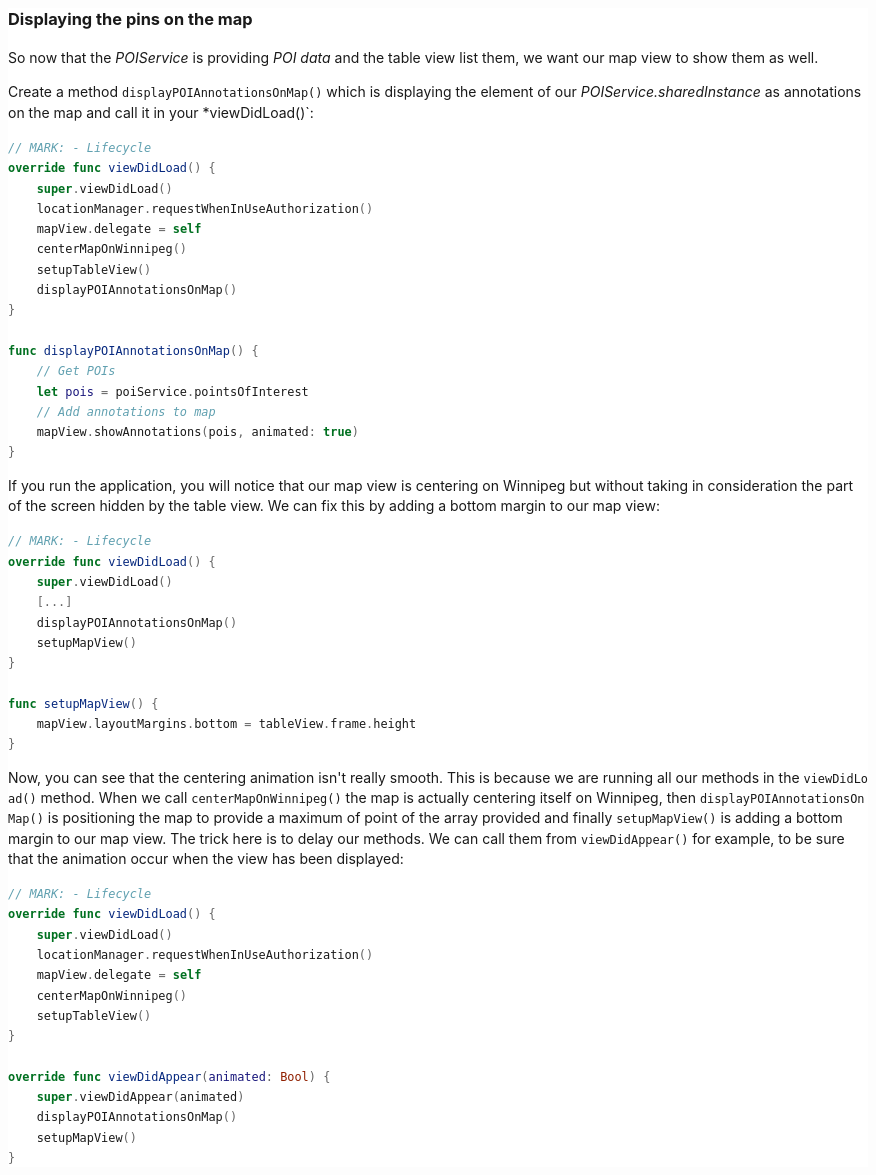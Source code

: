 ### Displaying the pins on the map

So now that the *POIService* is providing *POI data* and the table view list them, we want our map view to show them as well.

Create a method `displayPOIAnnotationsOnMap()` which is displaying the element of our *POIService.sharedInstance* as annotations on the map and call it in your *viewDidLoad()`:

```swift
// MARK: - Lifecycle
override func viewDidLoad() {
    super.viewDidLoad()
    locationManager.requestWhenInUseAuthorization()
    mapView.delegate = self
    centerMapOnWinnipeg()
    setupTableView()
    displayPOIAnnotationsOnMap()
}

func displayPOIAnnotationsOnMap() {
    // Get POIs
    let pois = poiService.pointsOfInterest
    // Add annotations to map
    mapView.showAnnotations(pois, animated: true)
}
```

If you run the application, you will notice that our map view is centering on Winnipeg but without taking in consideration the part of the screen hidden by the table view. We can fix this by adding a bottom margin to our map view:

```swift
// MARK: - Lifecycle
override func viewDidLoad() {
    super.viewDidLoad()
    [...]
    displayPOIAnnotationsOnMap()
    setupMapView()
}

func setupMapView() {
	mapView.layoutMargins.bottom = tableView.frame.height
}
```

Now, you can see that the centering animation isn't really smooth. This is because we are running all our methods in the `viewDidLoad()` method. When we call `centerMapOnWinnipeg()` the map is actually centering itself on Winnipeg, then `displayPOIAnnotationsOnMap()` is positioning the map to provide a maximum of point of the array provided and finally `setupMapView()` is adding a bottom margin to our map view. The trick here is to delay our methods. We can call them from `viewDidAppear()` for example, to be sure that the animation occur when the view has been displayed:

```swift
// MARK: - Lifecycle
override func viewDidLoad() {
    super.viewDidLoad()
    locationManager.requestWhenInUseAuthorization()
    mapView.delegate = self
    centerMapOnWinnipeg()
    setupTableView()
}

override func viewDidAppear(animated: Bool) {
    super.viewDidAppear(animated)
    displayPOIAnnotationsOnMap()
    setupMapView()
}
```